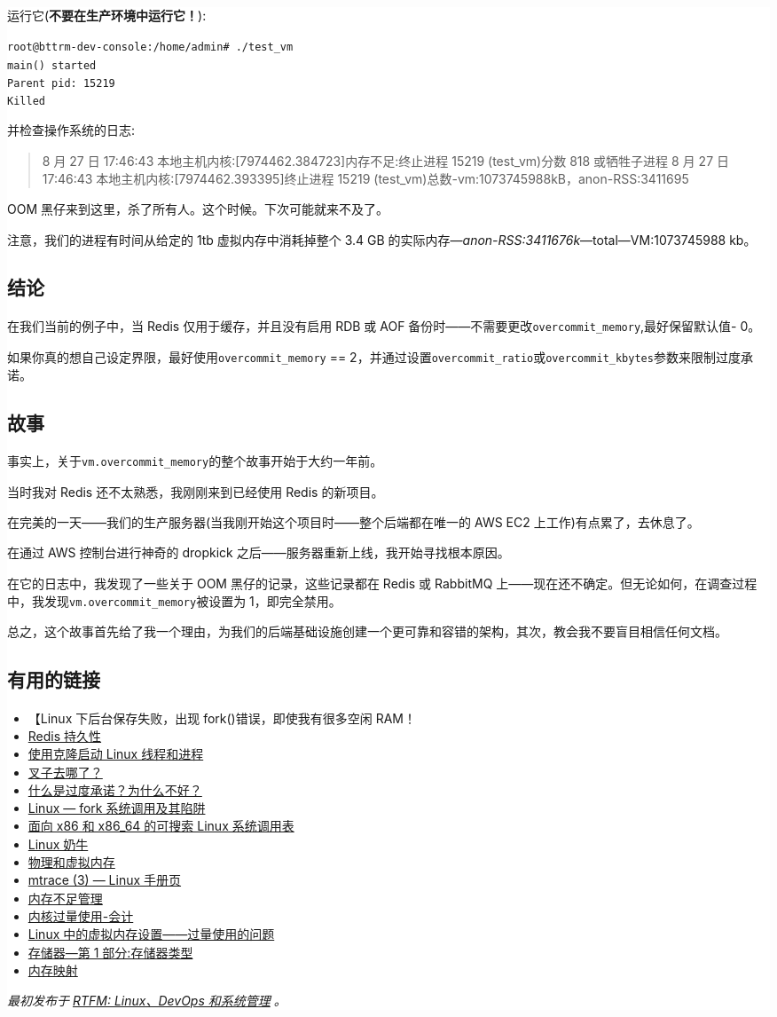 运行它(**不要在生产环境中运行它！**):

```
root@bttrm-dev-console:/home/admin# ./test_vm
main() started
Parent pid: 15219
Killed
```

并检查操作系统的日志:

> 8 月 27 日 17:46:43 本地主机内核:[7974462.384723]内存不足:终止进程 15219 (test_vm)分数 818 或牺牲子进程
> 8 月 27 日 17:46:43 本地主机内核:[7974462.393395]终止进程 15219 (test_vm)总数-vm:1073745988kB，anon-RSS:3411695

OOM 黑仔来到这里，杀了所有人。这个时候。下次可能就来不及了。

注意，我们的进程有时间从给定的 1tb 虚拟内存中消耗掉整个 3.4 GB 的实际内存—*anon-RSS:3411676k*—total—VM:1073745988 kb。

## 结论

在我们当前的例子中，当 Redis 仅用于缓存，并且没有启用 RDB 或 AOF 备份时——不需要更改`overcommit_memory`,最好保留默认值- 0。

如果你真的想自己设定界限，最好使用`overcommit_memory` == 2，并通过设置`overcommit_ratio`或`overcommit_kbytes`参数来限制过度承诺。

## 故事

事实上，关于`vm.overcommit_memory`的整个故事开始于大约一年前。

当时我对 Redis 还不太熟悉，我刚刚来到已经使用 Redis 的新项目。

在完美的一天——我们的生产服务器(当我刚开始这个项目时——整个后端都在唯一的 AWS EC2 上工作)有点累了，去休息了。

在通过 AWS 控制台进行神奇的 dropkick 之后——服务器重新上线，我开始寻找根本原因。

在它的日志中，我发现了一些关于 OOM 黑仔的记录，这些记录都在 Redis 或 RabbitMQ 上——现在还不确定。但无论如何，在调查过程中，我发现`vm.overcommit_memory`被设置为 1，即完全禁用。

总之，这个故事首先给了我一个理由，为我们的后端基础设施创建一个更可靠和容错的架构，其次，教会我不要盲目相信任何文档。

## 有用的链接

*   【Linux 下后台保存失败，出现 fork()错误，即使我有很多空闲 RAM！
*   [Redis 持久性](https://redis.io/topics/persistence)
*   [使用克隆启动 Linux 线程和进程](https://eli.thegreenplace.net/2018/launching-linux-threads-and-processes-with-clone/)
*   [叉子去哪了？](https://thorstenball.com/blog/2014/06/13/where-did-fork-go/)
*   [什么是过度承诺？为什么不好？](https://www.etalabs.net/overcommit.html)
*   [Linux — fork 系统调用及其陷阱](https://devarea.com/linux-fork-system-call-and-its-pitfalls/#.XWVUanVfg3F)
*   [面向 x86 和 x86_64 的可搜索 Linux 系统调用表](https://filippo.io/linux-syscall-table/)
*   [Linux 奶牛](http://eastrivervillage.com/The-Linux-COW/)
*   [物理和虚拟内存](https://www.win.tue.nl/~aeb/linux/lk/lk-9.html)
*   [mtrace (3) — Linux 手册页](https://www.systutorials.com/docs/linux/man/3-mtrace/)
*   [内存不足管理](https://www.kernel.org/doc/gorman/html/understand/understand016.html)
*   [内核过量使用-会计](https://www.kernel.org/doc/Documentation/vm/overcommit-accounting)
*   [Linux 中的虚拟内存设置——过量使用的问题](http://engineering.pivotal.io/post/virtual_memory_settings_in_linux_-_the_problem_with_overcommit/)
*   [存储器—第 1 部分:存储器类型](https://techtalk.intersec.com/2013/07/memory-part-1-memory-types/#Shared_Memory)
*   [内存映射](https://linux-kernel-labs.github.io/master/labs/memory_mapping.html#struct-page)

*最初发布于* [*RTFM: Linux、DevOps 和系统管理*](https://rtfm.co.ua/en/redis-fork-cannot-allocate-memory-linux-virtual-memory-and-vm-overcommit_memory/) *。*